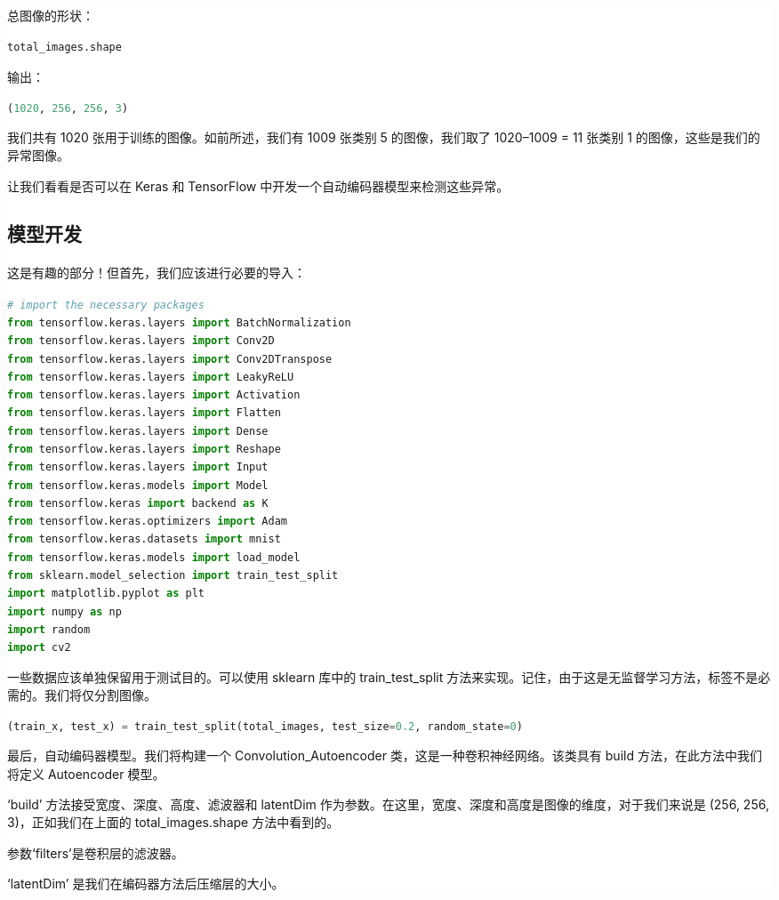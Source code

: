 总图像的形状：

```py
total_images.shape
```

输出：

```py
(1020, 256, 256, 3)
```

我们共有 1020 张用于训练的图像。如前所述，我们有 1009 张类别 5 的图像，我们取了 1020–1009 = 11 张类别 1 的图像，这些是我们的异常图像。

让我们看看是否可以在 Keras 和 TensorFlow 中开发一个自动编码器模型来检测这些异常。

## 模型开发

这是有趣的部分！但首先，我们应该进行必要的导入：

```py
# import the necessary packages
from tensorflow.keras.layers import BatchNormalization
from tensorflow.keras.layers import Conv2D
from tensorflow.keras.layers import Conv2DTranspose
from tensorflow.keras.layers import LeakyReLU
from tensorflow.keras.layers import Activation
from tensorflow.keras.layers import Flatten
from tensorflow.keras.layers import Dense
from tensorflow.keras.layers import Reshape
from tensorflow.keras.layers import Input
from tensorflow.keras.models import Model
from tensorflow.keras import backend as K
from tensorflow.keras.optimizers import Adam
from tensorflow.keras.datasets import mnist
from tensorflow.keras.models import load_model
from sklearn.model_selection import train_test_split
import matplotlib.pyplot as plt
import numpy as np
import random
import cv2
```

一些数据应该单独保留用于测试目的。可以使用 sklearn 库中的 train_test_split 方法来实现。记住，由于这是无监督学习方法，标签不是必需的。我们将仅分割图像。

```py
(train_x, test_x) = train_test_split(total_images, test_size=0.2, random_state=0)
```

最后，自动编码器模型。我们将构建一个 Convolution_Autoencoder 类，这是一种卷积神经网络。该类具有 build 方法，在此方法中我们将定义 Autoencoder 模型。

‘build’ 方法接受宽度、深度、高度、滤波器和 latentDim 作为参数。在这里，宽度、深度和高度是图像的维度，对于我们来说是 (256, 256, 3)，正如我们在上面的 total_images.shape 方法中看到的。

参数‘filters’是卷积层的滤波器。

‘latentDim’ 是我们在编码器方法后压缩层的大小。
